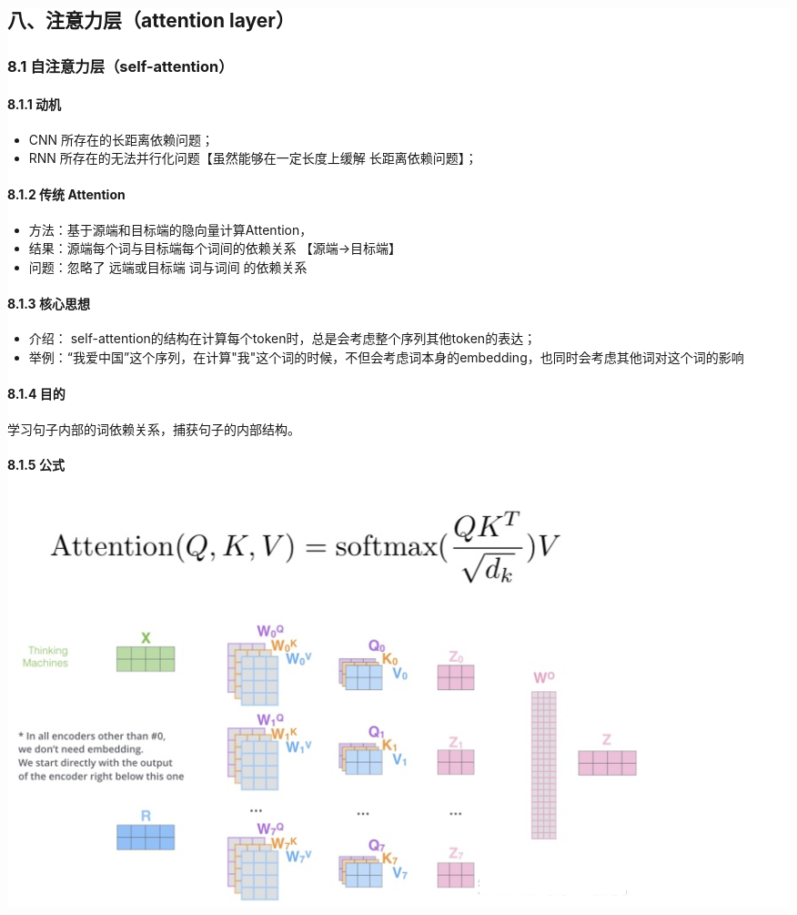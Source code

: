 ## 八、注意力层（attention layer）

### 8.1 自注意力层（self-attention）
#### 8.1.1 动机
- CNN 所存在的长距离依赖问题；
- RNN 所存在的无法并行化问题【虽然能够在一定长度上缓解 长距离依赖问题】；
#### 8.1.2 传统 Attention
- 方法：基于源端和目标端的隐向量计算Attention，
- 结果：源端每个词与目标端每个词间的依赖关系 【源端->目标端】
- 问题：忽略了 远端或目标端 词与词间 的依赖关系
#### 8.1.3 核心思想
- 介绍： self-attention的结构在计算每个token时，总是会考虑整个序列其他token的表达；
- 举例：“我爱中国”这个序列，在计算"我"这个词的时候，不但会考虑词本身的embedding，也同时会考虑其他词对这个词的影响
#### 8.1.4 目的
学习句子内部的词依赖关系，捕获句子的内部结构。
#### 8.1.5 公式
![](img/20200624084515.png)